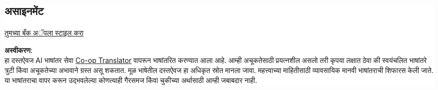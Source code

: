 ## असाइनमेंट

[तुमच्या बँक अॅपला स्टाइल करा](assignment.md)

**अस्वीकरण**:  
हा दस्तऐवज AI भाषांतर सेवा [Co-op Translator](https://github.com/Azure/co-op-translator) वापरून भाषांतरित करण्यात आला आहे. आम्ही अचूकतेसाठी प्रयत्नशील असलो तरी कृपया लक्षात ठेवा की स्वयंचलित भाषांतरे त्रुटी किंवा अचूकतेच्या अभावाने ग्रस्त असू शकतात. मूळ भाषेतील दस्तऐवज हा अधिकृत स्रोत मानला जावा. महत्त्वाच्या माहितीसाठी व्यावसायिक मानवी भाषांतराची शिफारस केली जाते. या भाषांतराचा वापर करून उद्भवलेल्या कोणत्याही गैरसमज किंवा चुकीच्या अर्थासाठी आम्ही जबाबदार नाही.